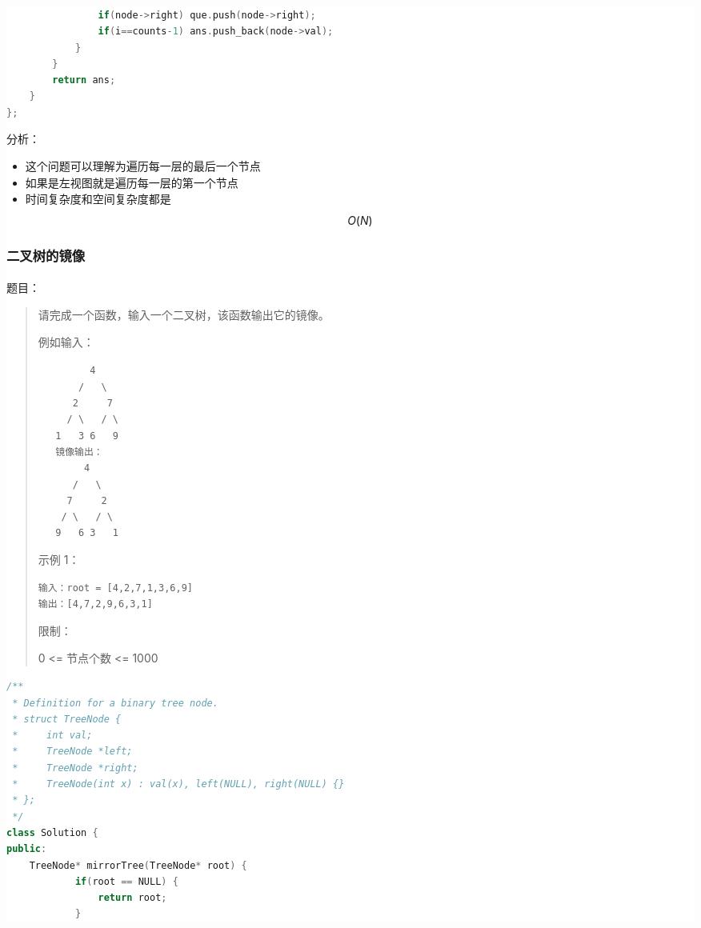 ```C++
                if(node->right) que.push(node->right);
                if(i==counts-1) ans.push_back(node->val);
            }
        }
        return ans;
    }
};
```

分析：

* 这个问题可以理解为遍历每一层的最后一个节点
* 如果是左视图就是遍历每一层的第一个节点
* 时间复杂度和空间复杂度都是$$O(N)$$

### 二叉树的镜像

题目：

>请完成一个函数，输入一个二叉树，该函数输出它的镜像。
>
>例如输入：
>
>              4
>            /   \
>           2     7
>          / \   / \
>        1   3 6   9
>        镜像输出：
>             4
>           /   \
>          7     2
>         / \   / \
>        9   6 3   1
> 
>示例 1：
>
>```
>输入：root = [4,2,7,1,3,6,9]
>输出：[4,7,2,9,6,3,1]
>```
>
>
>限制：
>
>0 <= 节点个数 <= 1000
>
>

```c++
/**
 * Definition for a binary tree node.
 * struct TreeNode {
 *     int val;
 *     TreeNode *left;
 *     TreeNode *right;
 *     TreeNode(int x) : val(x), left(NULL), right(NULL) {}
 * };
 */
class Solution {
public:
    TreeNode* mirrorTree(TreeNode* root) {
            if(root == NULL) {
                return root;
            }
```
